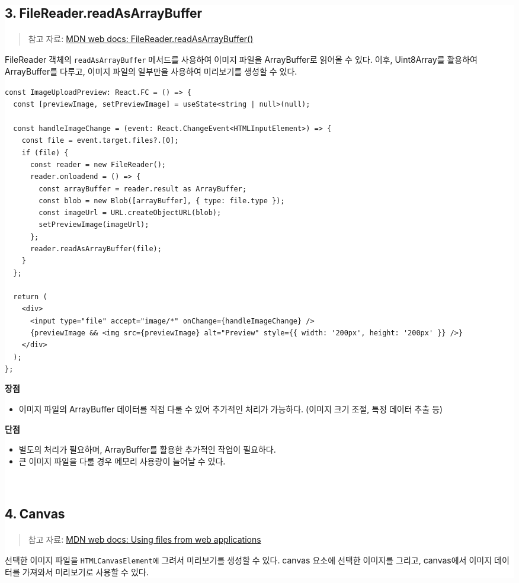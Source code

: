 ## 3. FileReader.readAsArrayBuffer

> 참고 자료: [MDN web docs: FileReader.readAsArrayBuffer()](https://developer.mozilla.org/en-US/docs/Web/API/FileReader/readAsArrayBuffer)

FileReader 객체의 `readAsArrayBuffer` 메서드를 사용하여 이미지 파일을 ArrayBuffer로 읽어올 수 있다. 이후, Uint8Array를 활용하여 ArrayBuffer를 다루고, 이미지 파일의 일부만을 사용하여 미리보기를 생성할 수 있다.

```tsx
const ImageUploadPreview: React.FC = () => {
  const [previewImage, setPreviewImage] = useState<string | null>(null);

  const handleImageChange = (event: React.ChangeEvent<HTMLInputElement>) => {
    const file = event.target.files?.[0];
    if (file) {
      const reader = new FileReader();
      reader.onloadend = () => {
        const arrayBuffer = reader.result as ArrayBuffer;
        const blob = new Blob([arrayBuffer], { type: file.type });
        const imageUrl = URL.createObjectURL(blob);
        setPreviewImage(imageUrl);
      };
      reader.readAsArrayBuffer(file);
    }
  };

  return (
    <div>
      <input type="file" accept="image/*" onChange={handleImageChange} />
      {previewImage && <img src={previewImage} alt="Preview" style={{ width: '200px', height: '200px' }} />}
    </div>
  );
};

```

**장점**
- 이미지 파일의 ArrayBuffer 데이터를 직접 다룰 수 있어 추가적인 처리가 가능하다. (이미지 크기 조절, 특정 데이터 추출 등)

**단점**
- 별도의 처리가 필요하며, ArrayBuffer를 활용한 추가적인 작업이 필요하다.
- 큰 이미지 파일을 다룰 경우 메모리 사용량이 늘어날 수 있다.

&nbsp;

## 4. Canvas

> 참고 자료: [MDN web docs: Using files from web applications](https://developer.mozilla.org/en-US/docs/Web/API/File/Using_files_from_web_applications)

선택한 이미지 파일을 `HTMLCanvasElement에` 그려서 미리보기를 생성할 수 있다. canvas 요소에 선택한 이미지를 그리고, canvas에서 이미지 데이터를 가져와서 미리보기로 사용할 수 있다.
